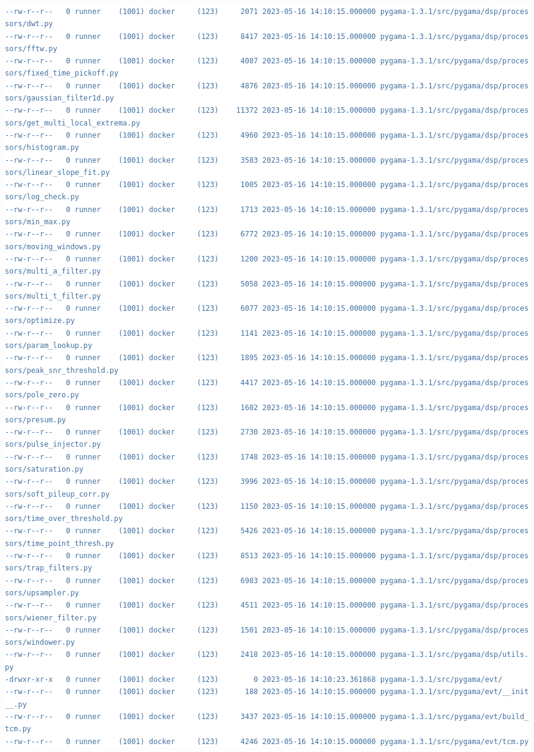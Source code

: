 ```diff
--rw-r--r--   0 runner    (1001) docker     (123)     2071 2023-05-16 14:10:15.000000 pygama-1.3.1/src/pygama/dsp/processors/dwt.py
--rw-r--r--   0 runner    (1001) docker     (123)     8417 2023-05-16 14:10:15.000000 pygama-1.3.1/src/pygama/dsp/processors/fftw.py
--rw-r--r--   0 runner    (1001) docker     (123)     4087 2023-05-16 14:10:15.000000 pygama-1.3.1/src/pygama/dsp/processors/fixed_time_pickoff.py
--rw-r--r--   0 runner    (1001) docker     (123)     4876 2023-05-16 14:10:15.000000 pygama-1.3.1/src/pygama/dsp/processors/gaussian_filter1d.py
--rw-r--r--   0 runner    (1001) docker     (123)    11372 2023-05-16 14:10:15.000000 pygama-1.3.1/src/pygama/dsp/processors/get_multi_local_extrema.py
--rw-r--r--   0 runner    (1001) docker     (123)     4960 2023-05-16 14:10:15.000000 pygama-1.3.1/src/pygama/dsp/processors/histogram.py
--rw-r--r--   0 runner    (1001) docker     (123)     3583 2023-05-16 14:10:15.000000 pygama-1.3.1/src/pygama/dsp/processors/linear_slope_fit.py
--rw-r--r--   0 runner    (1001) docker     (123)     1005 2023-05-16 14:10:15.000000 pygama-1.3.1/src/pygama/dsp/processors/log_check.py
--rw-r--r--   0 runner    (1001) docker     (123)     1713 2023-05-16 14:10:15.000000 pygama-1.3.1/src/pygama/dsp/processors/min_max.py
--rw-r--r--   0 runner    (1001) docker     (123)     6772 2023-05-16 14:10:15.000000 pygama-1.3.1/src/pygama/dsp/processors/moving_windows.py
--rw-r--r--   0 runner    (1001) docker     (123)     1200 2023-05-16 14:10:15.000000 pygama-1.3.1/src/pygama/dsp/processors/multi_a_filter.py
--rw-r--r--   0 runner    (1001) docker     (123)     5058 2023-05-16 14:10:15.000000 pygama-1.3.1/src/pygama/dsp/processors/multi_t_filter.py
--rw-r--r--   0 runner    (1001) docker     (123)     6077 2023-05-16 14:10:15.000000 pygama-1.3.1/src/pygama/dsp/processors/optimize.py
--rw-r--r--   0 runner    (1001) docker     (123)     1141 2023-05-16 14:10:15.000000 pygama-1.3.1/src/pygama/dsp/processors/param_lookup.py
--rw-r--r--   0 runner    (1001) docker     (123)     1895 2023-05-16 14:10:15.000000 pygama-1.3.1/src/pygama/dsp/processors/peak_snr_threshold.py
--rw-r--r--   0 runner    (1001) docker     (123)     4417 2023-05-16 14:10:15.000000 pygama-1.3.1/src/pygama/dsp/processors/pole_zero.py
--rw-r--r--   0 runner    (1001) docker     (123)     1602 2023-05-16 14:10:15.000000 pygama-1.3.1/src/pygama/dsp/processors/presum.py
--rw-r--r--   0 runner    (1001) docker     (123)     2730 2023-05-16 14:10:15.000000 pygama-1.3.1/src/pygama/dsp/processors/pulse_injector.py
--rw-r--r--   0 runner    (1001) docker     (123)     1748 2023-05-16 14:10:15.000000 pygama-1.3.1/src/pygama/dsp/processors/saturation.py
--rw-r--r--   0 runner    (1001) docker     (123)     3996 2023-05-16 14:10:15.000000 pygama-1.3.1/src/pygama/dsp/processors/soft_pileup_corr.py
--rw-r--r--   0 runner    (1001) docker     (123)     1150 2023-05-16 14:10:15.000000 pygama-1.3.1/src/pygama/dsp/processors/time_over_threshold.py
--rw-r--r--   0 runner    (1001) docker     (123)     5426 2023-05-16 14:10:15.000000 pygama-1.3.1/src/pygama/dsp/processors/time_point_thresh.py
--rw-r--r--   0 runner    (1001) docker     (123)     8513 2023-05-16 14:10:15.000000 pygama-1.3.1/src/pygama/dsp/processors/trap_filters.py
--rw-r--r--   0 runner    (1001) docker     (123)     6983 2023-05-16 14:10:15.000000 pygama-1.3.1/src/pygama/dsp/processors/upsampler.py
--rw-r--r--   0 runner    (1001) docker     (123)     4511 2023-05-16 14:10:15.000000 pygama-1.3.1/src/pygama/dsp/processors/wiener_filter.py
--rw-r--r--   0 runner    (1001) docker     (123)     1501 2023-05-16 14:10:15.000000 pygama-1.3.1/src/pygama/dsp/processors/windower.py
--rw-r--r--   0 runner    (1001) docker     (123)     2418 2023-05-16 14:10:15.000000 pygama-1.3.1/src/pygama/dsp/utils.py
-drwxr-xr-x   0 runner    (1001) docker     (123)        0 2023-05-16 14:10:23.361868 pygama-1.3.1/src/pygama/evt/
--rw-r--r--   0 runner    (1001) docker     (123)      188 2023-05-16 14:10:15.000000 pygama-1.3.1/src/pygama/evt/__init__.py
--rw-r--r--   0 runner    (1001) docker     (123)     3437 2023-05-16 14:10:15.000000 pygama-1.3.1/src/pygama/evt/build_tcm.py
--rw-r--r--   0 runner    (1001) docker     (123)     4246 2023-05-16 14:10:15.000000 pygama-1.3.1/src/pygama/evt/tcm.py
```